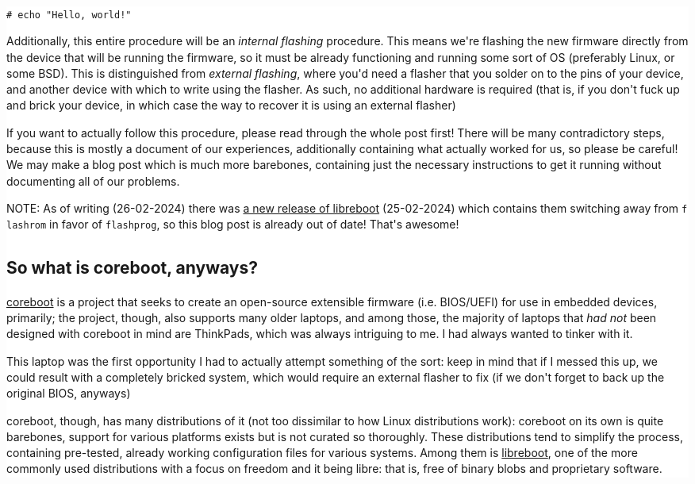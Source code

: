 ```
# echo "Hello, world!"
```

Additionally, this entire procedure will be an *internal flashing* procedure. This means we're flashing the new
firmware directly from the device that will be running the firmware, so it must be already functioning and 
running some sort of OS (preferably Linux, or some BSD). This is distinguished from *external flashing*,
where you'd need a flasher that you solder on to the pins of your device, and another device with which
to write using the flasher. As such, no additional hardware is required (that is, if you don't fuck up and
brick your device, in which case the way to recover it is using an external flasher)

If you want to actually follow this procedure, please read through the whole post first! There will be many
contradictory steps, because this is mostly a document of our experiences, additionally containing what
actually worked for us, so please be careful! We may make a blog post which is much more barebones, containing
just the necessary instructions to get it running without documenting all of our problems.

NOTE: As of writing (26-02-2024) there was [a new release of libreboot](https://libreboot.org/news/libreboot20240225.html)
(25-02-2024) which contains them switching away from `flashrom` in favor of `flashprog`, so this blog post 
is already out of date! That's awesome!

## So what is coreboot, anyways?

[coreboot](https://coreboot.org) is a project that seeks to create an open-source extensible firmware (i.e. BIOS/UEFI) for use in
embedded devices, primarily; the project, though, also supports many older laptops, and among those, the majority of laptops that
*had not* been designed with coreboot in mind are ThinkPads, which was always intriguing to me. I had always wanted to tinker with it.

This laptop was the first opportunity I had to actually attempt something of the sort: keep in mind that if I messed this up, we could
result with a completely bricked system, which would require an external flasher to fix (if we don't forget to back up the original
BIOS, anyways)

coreboot, though, has many distributions of it (not too dissimilar to how Linux distributions work): coreboot on its own is quite barebones,
support for various platforms exists but is not curated so thoroughly. These distributions tend to simplify the process, containing
pre-tested, already working configuration files for various systems. Among them is [libreboot](https://libreboot.org), one of the more
commonly used distributions with a focus on freedom and it being libre: that is, free of binary blobs and proprietary software.
